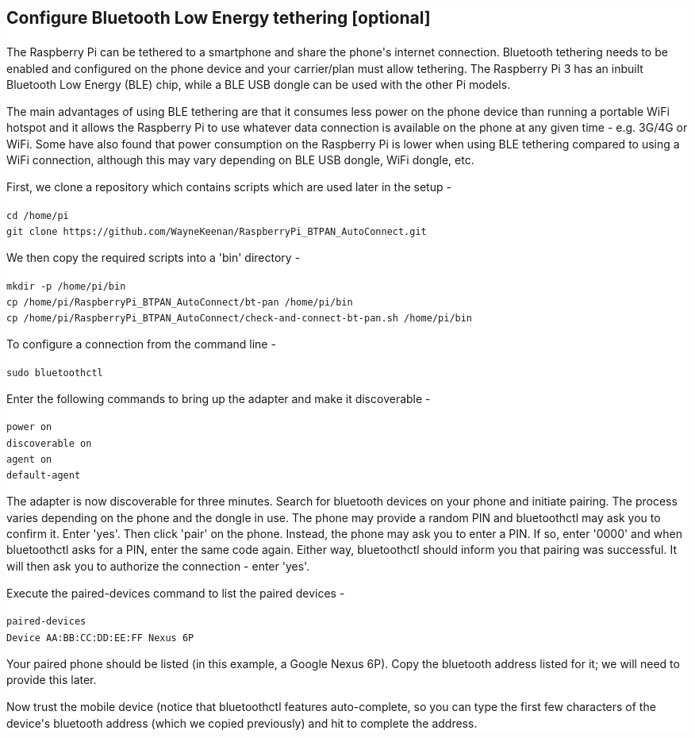 ## Configure Bluetooth Low Energy tethering [optional]

The Raspberry Pi can be tethered to a smartphone and share the phone's internet connection. Bluetooth tethering needs to be enabled and configured on the phone device and your carrier/plan must allow tethering. The Raspberry Pi 3 has an inbuilt Bluetooth Low Energy (BLE) chip, while a BLE USB dongle can be used with the other Pi models.

The main advantages of using BLE tethering are that it consumes less power on the phone device than running a portable WiFi hotspot and it allows the Raspberry Pi to use whatever data connection is available on the phone at any given time - e.g. 3G/4G or WiFi. Some have also found that power consumption on the Raspberry Pi is lower when using BLE tethering compared to using a WiFi connection, although this may vary depending on BLE USB dongle, WiFi dongle, etc.

First, we clone a repository which contains scripts which are used later in the setup -

```
cd /home/pi
git clone https://github.com/WayneKeenan/RaspberryPi_BTPAN_AutoConnect.git
```

We then copy the required scripts into a 'bin' directory -
```
mkdir -p /home/pi/bin
cp /home/pi/RaspberryPi_BTPAN_AutoConnect/bt-pan /home/pi/bin
cp /home/pi/RaspberryPi_BTPAN_AutoConnect/check-and-connect-bt-pan.sh /home/pi/bin
```

To configure a connection from the command line -

`sudo bluetoothctl`

Enter the following commands to bring up the adapter and make it discoverable -

```
power on
discoverable on
agent on
default-agent
```

The adapter is now discoverable for three minutes. Search for bluetooth devices on your phone and initiate pairing. The process varies depending on the phone and the dongle in use. The phone may provide a random PIN and bluetoothctl may ask you to confirm it. Enter 'yes'. Then click 'pair' on the phone. Instead, the phone may ask you to enter a PIN. If so, enter '0000' and when bluetoothctl asks for a PIN, enter the same code again. Either way, bluetoothctl should inform you that pairing was successful. It will then ask you to authorize the connection - enter 'yes'.

Execute the paired-devices command to list the paired devices -

```
paired-devices
Device AA:BB:CC:DD:EE:FF Nexus 6P
```

Your paired phone should be listed (in this example, a Google Nexus 6P). Copy the bluetooth address listed for it; we will need to provide this later.

Now trust the mobile device (notice that bluetoothctl features auto-complete, so you can type the first few characters of the device's bluetooth address (which we copied previously) and hit <tab> to complete the address.
